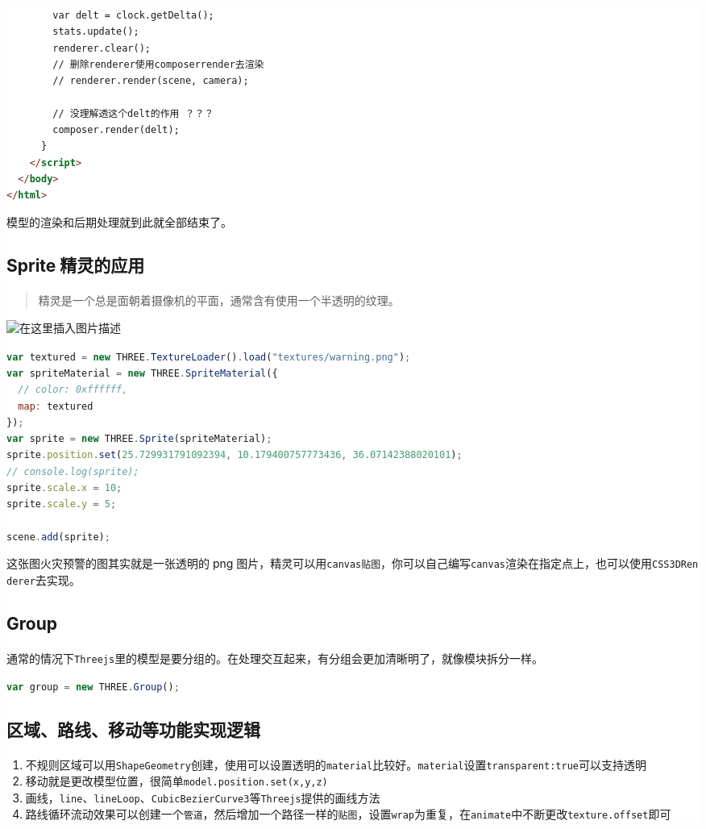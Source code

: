 ```html
        var delt = clock.getDelta();
        stats.update();
        renderer.clear();
        // 删除renderer使用composerrender去渲染
        // renderer.render(scene, camera);

        // 没理解透这个delt的作用 ？？？
        composer.render(delt);
      }
    </script>
  </body>
</html>
```

模型的渲染和后期处理就到此就全部结束了。

## Sprite 精灵的应用

> 精灵是一个总是面朝着摄像机的平面，通常含有使用一个半透明的纹理。

![在这里插入图片描述](https://img-blog.csdnimg.cn/20191104140230366.png?x-oss-process=image/watermark,type_ZmFuZ3poZW5naGVpdGk,shadow_10,text_aHR0cHM6Ly9ibG9nLmNzZG4ubmV0L3FxXzM3NTQwMDA0,size_16,color_FFFFFF,t_70)

```javascript
var textured = new THREE.TextureLoader().load("textures/warning.png");
var spriteMaterial = new THREE.SpriteMaterial({
  // color: 0xffffff,
  map: textured
});
var sprite = new THREE.Sprite(spriteMaterial);
sprite.position.set(25.729931791092394, 10.179400757773436, 36.07142388020101);
// console.log(sprite);
sprite.scale.x = 10;
sprite.scale.y = 5;

scene.add(sprite);
```

这张图火灾预警的图其实就是一张透明的 png 图片，精灵可以用`canvas贴图`，你可以自己编写`canvas`渲染在指定点上，也可以使用`CSS3DRenderer`去实现。

## Group

通常的情况下`Threejs`里的模型是要分组的。在处理交互起来，有分组会更加清晰明了，就像模块拆分一样。

```javascript
var group = new THREE.Group();
```

## 区域、路线、移动等功能实现逻辑

1. 不规则区域可以用`ShapeGeometry`创建，使用可以设置透明的`material`比较好。`material`设置`transparent:true`可以支持透明
2. 移动就是更改模型位置，很简单`model.position.set(x,y,z)`
3. 画线，`line`、`lineLoop`、`CubicBezierCurve3`等`Threejs`提供的画线方法
4. 路线循环流动效果可以创建一个`管道`，然后增加一个路径一样的`贴图`，设置`wrap`为重复，在`animate`中不断更改`texture.offset`即可
